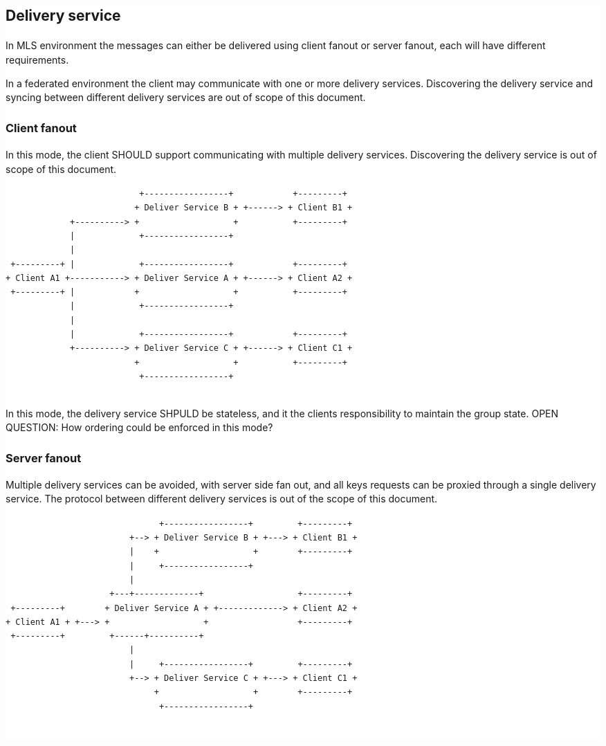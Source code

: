 ## Delivery service
In MLS environment the messages can either be delivered using client fanout or server fanout, each will have different requirements. 

In a federated environment the client may communicate with one or more delivery services. Discovering the delivery service 
and syncing between different delivery services are out of scope of this document.

### Client fanout
In this mode, the client SHOULD support communicating with multiple delivery services. Discovering the delivery service 
is out of scope of this document.

~~~~
                           +-----------------+            +---------+  
                          + Deliver Service B + +------> + Client B1 +
             +----------> +                   +           +---------+ 
             |             +-----------------+                       
             |                                                       
 +---------+ |             +-----------------+            +---------+ 
+ Client A1 +-----------> + Deliver Service A + +------> + Client A2 +
 +---------+ |            +                   +           +---------+ 
             |             +-----------------+                       
             |                                                       
             |             +-----------------+            +---------+ 
             +----------> + Deliver Service C + +------> + Client C1 +
                          +                   +           +---------+ 
                           +-----------------+                       
             
~~~~

In this mode, the delivery service SHPULD be stateless, and it the clients responsibility to maintain the group state.
OPEN QUESTION: How ordering could be enforced in this mode?

### Server fanout
Multiple delivery services can be avoided, with server side fan out, and all keys requests can be proxied through a single delivery service. 
The protocol between different delivery services is out of the scope of this document.

~~~~
                               +-----------------+         +---------+ 
                         +--> + Deliver Service B + +---> + Client B1 +
                         |    +                   +        +---------+ 
                         |     +-----------------+                     
                         |                                             
                     +---+-------------+                   +---------+ 
 +---------+        + Deliver Service A + +-------------> + Client A2 +
+ Client A1 + +---> +                   +                  +---------+ 
 +---------+         +------+----------+                                  
                         |                                             
                         |     +-----------------+         +---------+ 
                         +--> + Deliver Service C + +---> + Client C1 +
                              +                   +        +---------+ 
                               +-----------------+                     
                                                                                                                                                                                                                                                    
~~~~
